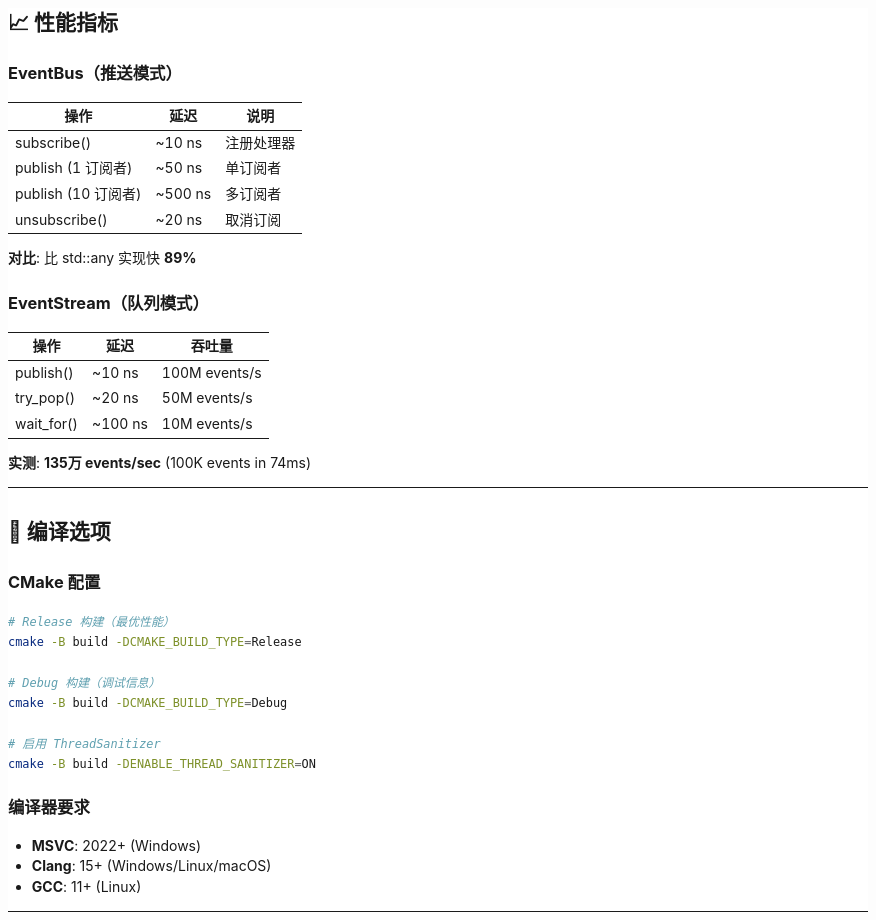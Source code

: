 
## 📈 性能指标

### EventBus（推送模式）

| 操作 | 延迟 | 说明 |
|------|------|------|
| subscribe() | ~10 ns | 注册处理器 |
| publish (1 订阅者) | ~50 ns | 单订阅者 |
| publish (10 订阅者) | ~500 ns | 多订阅者 |
| unsubscribe() | ~20 ns | 取消订阅 |

**对比**: 比 std::any 实现快 **89%**

### EventStream（队列模式）

| 操作 | 延迟 | 吞吐量 |
|------|------|--------|
| publish() | ~10 ns | 100M events/s |
| try_pop() | ~20 ns | 50M events/s |
| wait_for() | ~100 ns | 10M events/s |

**实测**: **135万 events/sec** (100K events in 74ms)

---

## 🔧 编译选项

### CMake 配置

```bash
# Release 构建（最优性能）
cmake -B build -DCMAKE_BUILD_TYPE=Release

# Debug 构建（调试信息）
cmake -B build -DCMAKE_BUILD_TYPE=Debug

# 启用 ThreadSanitizer
cmake -B build -DENABLE_THREAD_SANITIZER=ON
```

### 编译器要求

- **MSVC**: 2022+ (Windows)
- **Clang**: 15+ (Windows/Linux/macOS)
- **GCC**: 11+ (Linux)

---
